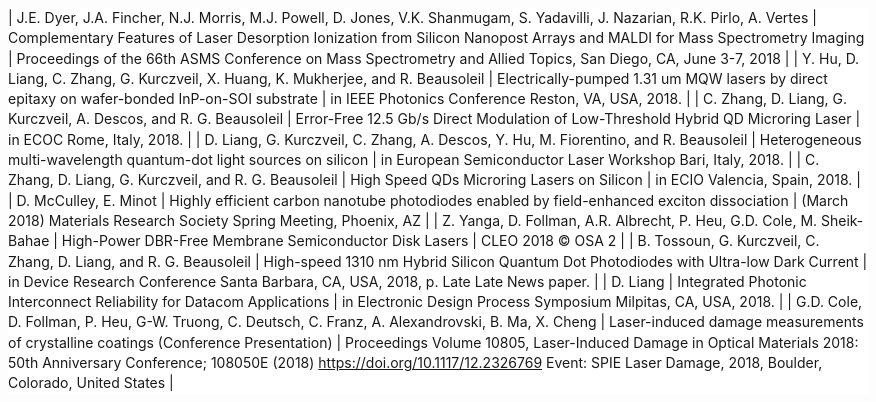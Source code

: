 | J.E. Dyer, J.A. Fincher, N.J. Morris, M.J. Powell, D. Jones, V.K. Shanmugam, S. Yadavilli, J. Nazarian, R.K. Pirlo, A. Vertes                                                                                        | Complementary Features of Laser Desorption Ionization from Silicon Nanopost Arrays and MALDI for Mass Spectrometry Imaging                                 | Proceedings of the 66th ASMS Conference on Mass Spectrometry and Allied Topics, San Diego, CA, June 3-7, 2018                                                                                                             |
| Y. Hu, D. Liang, C. Zhang, G. Kurczveil, X. Huang, K. Mukherjee, and R. Beausoleil                                                                                                                                   | Electrically-pumped 1.31 um MQW lasers by direct epitaxy on wafer-bonded InP-on-SOI substrate                                                              | in IEEE Photonics Conference Reston, VA, USA, 2018.                                                                                                                                                                       |
| C. Zhang, D. Liang, G. Kurczveil, A. Descos, and R. G. Beausoleil                                                                                                                                                    | Error-Free 12.5 Gb/s Direct Modulation of Low-Threshold Hybrid QD Microring Laser                                                                          | in ECOC Rome, Italy, 2018.                                                                                                                                                                                                |
| D. Liang, G. Kurczveil, C. Zhang, A. Descos, Y. Hu, M. Fiorentino, and R. Beausoleil                                                                                                                                 | Heterogeneous multi-wavelength quantum-dot light sources on silicon                                                                                        | in European Semiconductor Laser Workshop Bari, Italy, 2018.                                                                                                                                                               |
| C. Zhang, D. Liang, G. Kurczveil, and R. G. Beausoleil                                                                                                                                                               | High Speed QDs Microring Lasers on Silicon                                                                                                                 | in ECIO Valencia, Spain, 2018.                                                                                                                                                                                            |
| D. McCulley, E. Minot                                                                                                                                                                                                | Highly efficient carbon nanotube photodiodes enabled by field-enhanced exciton dissociation                                                                | (March 2018) Materials Research Society Spring Meeting, Phoenix, AZ                                                                                                                                                       |
| Z. Yanga, D. Follman, A.R. Albrecht, P. Heu, G.D. Cole, M. Sheik-Bahae                                                                                                                                               | High-Power DBR-Free Membrane Semiconductor Disk Lasers                                                                                                     | CLEO 2018 © OSA 2                                                                                                                                                                                                         |
| B. Tossoun, G. Kurczveil, C. Zhang, D. Liang, and R. G. Beausoleil                                                                                                                                                   | High-speed 1310 nm Hybrid Silicon Quantum Dot Photodiodes with Ultra-low Dark Current                                                                      | in Device Research Conference Santa Barbara, CA, USA, 2018, p. Late Late News paper.                                                                                                                                      |
| D. Liang                                                                                                                                                                                                             | Integrated Photonic Interconnect Reliability for Datacom Applications                                                                                      | in Electronic Design Process Symposium Milpitas, CA, USA, 2018.                                                                                                                                                           |
| G.D. Cole, D. Follman, P. Heu, G-W. Truong, C. Deutsch, C. Franz, A. Alexandrovski, B. Ma, X. Cheng                                                                                                                  | Laser-induced damage measurements of crystalline coatings (Conference Presentation)                                                                        | Proceedings Volume 10805, Laser-Induced Damage in Optical Materials 2018: 50th Anniversary Conference; 108050E (2018) https://doi.org/10.1117/12.2326769 Event: SPIE Laser Damage, 2018, Boulder, Colorado, United States |